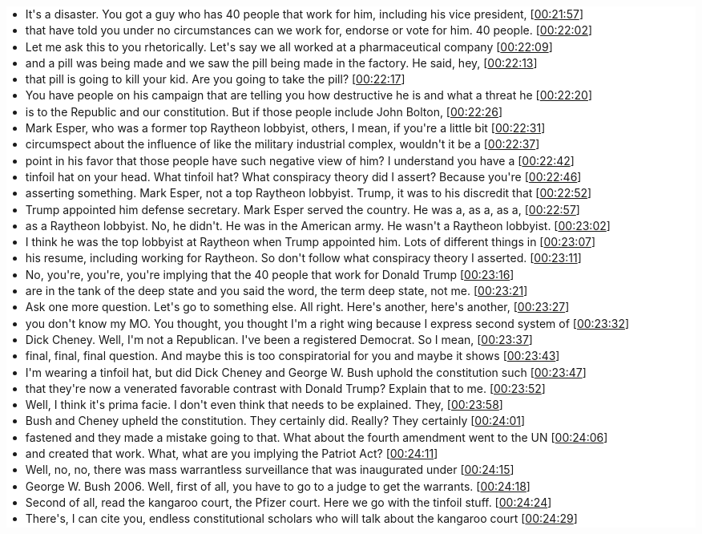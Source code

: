 *  It's a disaster. You got a guy who has 40 people that work for him, including his vice president, [[00:21:57](https://www.youtube.com/watch?v=q9TGoNtVi5w&t=1317.0800000000002s)]
*  that have told you under no circumstances can we work for, endorse or vote for him. 40 people. [[00:22:02](https://www.youtube.com/watch?v=q9TGoNtVi5w&t=1322.68s)]
*  Let me ask this to you rhetorically. Let's say we all worked at a pharmaceutical company [[00:22:09](https://www.youtube.com/watch?v=q9TGoNtVi5w&t=1329.56s)]
*  and a pill was being made and we saw the pill being made in the factory. He said, hey, [[00:22:13](https://www.youtube.com/watch?v=q9TGoNtVi5w&t=1333.3200000000002s)]
*  that pill is going to kill your kid. Are you going to take the pill? [[00:22:17](https://www.youtube.com/watch?v=q9TGoNtVi5w&t=1337.16s)]
*  You have people on his campaign that are telling you how destructive he is and what a threat he [[00:22:20](https://www.youtube.com/watch?v=q9TGoNtVi5w&t=1340.6000000000001s)]
*  is to the Republic and our constitution. But if those people include John Bolton, [[00:22:26](https://www.youtube.com/watch?v=q9TGoNtVi5w&t=1346.28s)]
*  Mark Esper, who was a former top Raytheon lobbyist, others, I mean, if you're a little bit [[00:22:31](https://www.youtube.com/watch?v=q9TGoNtVi5w&t=1351.6399999999999s)]
*  circumspect about the influence of like the military industrial complex, wouldn't it be a [[00:22:37](https://www.youtube.com/watch?v=q9TGoNtVi5w&t=1357.8799999999999s)]
*  point in his favor that those people have such negative view of him? I understand you have a [[00:22:42](https://www.youtube.com/watch?v=q9TGoNtVi5w&t=1362.04s)]
*  tinfoil hat on your head. What tinfoil hat? What conspiracy theory did I assert? Because you're [[00:22:46](https://www.youtube.com/watch?v=q9TGoNtVi5w&t=1366.04s)]
*  asserting something. Mark Esper, not a top Raytheon lobbyist. Trump, it was to his discredit that [[00:22:52](https://www.youtube.com/watch?v=q9TGoNtVi5w&t=1372.68s)]
*  Trump appointed him defense secretary. Mark Esper served the country. He was a, as a, as a, [[00:22:57](https://www.youtube.com/watch?v=q9TGoNtVi5w&t=1377.32s)]
*  as a Raytheon lobbyist. No, he didn't. He was in the American army. He wasn't a Raytheon lobbyist. [[00:23:02](https://www.youtube.com/watch?v=q9TGoNtVi5w&t=1382.1200000000001s)]
*  I think he was the top lobbyist at Raytheon when Trump appointed him. Lots of different things in [[00:23:07](https://www.youtube.com/watch?v=q9TGoNtVi5w&t=1387.64s)]
*  his resume, including working for Raytheon. So don't follow what conspiracy theory I asserted. [[00:23:11](https://www.youtube.com/watch?v=q9TGoNtVi5w&t=1391.56s)]
*  No, you're, you're, you're implying that the 40 people that work for Donald Trump [[00:23:16](https://www.youtube.com/watch?v=q9TGoNtVi5w&t=1396.68s)]
*  are in the tank of the deep state and you said the word, the term deep state, not me. [[00:23:21](https://www.youtube.com/watch?v=q9TGoNtVi5w&t=1401.0800000000002s)]
*  Ask one more question. Let's go to something else. All right. Here's another, here's another, [[00:23:27](https://www.youtube.com/watch?v=q9TGoNtVi5w&t=1407.0s)]
*  you don't know my MO. You thought, you thought I'm a right wing because I express second system of [[00:23:32](https://www.youtube.com/watch?v=q9TGoNtVi5w&t=1412.8400000000001s)]
*  Dick Cheney. Well, I'm not a Republican. I've been a registered Democrat. So I mean, [[00:23:37](https://www.youtube.com/watch?v=q9TGoNtVi5w&t=1417.0s)]
*  final, final, final question. And maybe this is too conspiratorial for you and maybe it shows [[00:23:43](https://www.youtube.com/watch?v=q9TGoNtVi5w&t=1423.96s)]
*  I'm wearing a tinfoil hat, but did Dick Cheney and George W. Bush uphold the constitution such [[00:23:47](https://www.youtube.com/watch?v=q9TGoNtVi5w&t=1427.96s)]
*  that they're now a venerated favorable contrast with Donald Trump? Explain that to me. [[00:23:52](https://www.youtube.com/watch?v=q9TGoNtVi5w&t=1432.44s)]
*  Well, I think it's prima facie. I don't even think that needs to be explained. They, [[00:23:58](https://www.youtube.com/watch?v=q9TGoNtVi5w&t=1438.44s)]
*  Bush and Cheney upheld the constitution. They certainly did. Really? They certainly [[00:24:01](https://www.youtube.com/watch?v=q9TGoNtVi5w&t=1441.8000000000002s)]
*  fastened and they made a mistake going to that. What about the fourth amendment went to the UN [[00:24:06](https://www.youtube.com/watch?v=q9TGoNtVi5w&t=1446.6000000000001s)]
*  and created that work. What, what are you implying the Patriot Act? [[00:24:11](https://www.youtube.com/watch?v=q9TGoNtVi5w&t=1451.48s)]
*  Well, no, no, there was mass warrantless surveillance that was inaugurated under [[00:24:15](https://www.youtube.com/watch?v=q9TGoNtVi5w&t=1455.08s)]
*  George W. Bush 2006. Well, first of all, you have to go to a judge to get the warrants. [[00:24:18](https://www.youtube.com/watch?v=q9TGoNtVi5w&t=1458.76s)]
*  Second of all, read the kangaroo court, the Pfizer court. Here we go with the tinfoil stuff. [[00:24:24](https://www.youtube.com/watch?v=q9TGoNtVi5w&t=1464.76s)]
*  There's, I can cite you, endless constitutional scholars who will talk about the kangaroo court [[00:24:29](https://www.youtube.com/watch?v=q9TGoNtVi5w&t=1469.4s)]